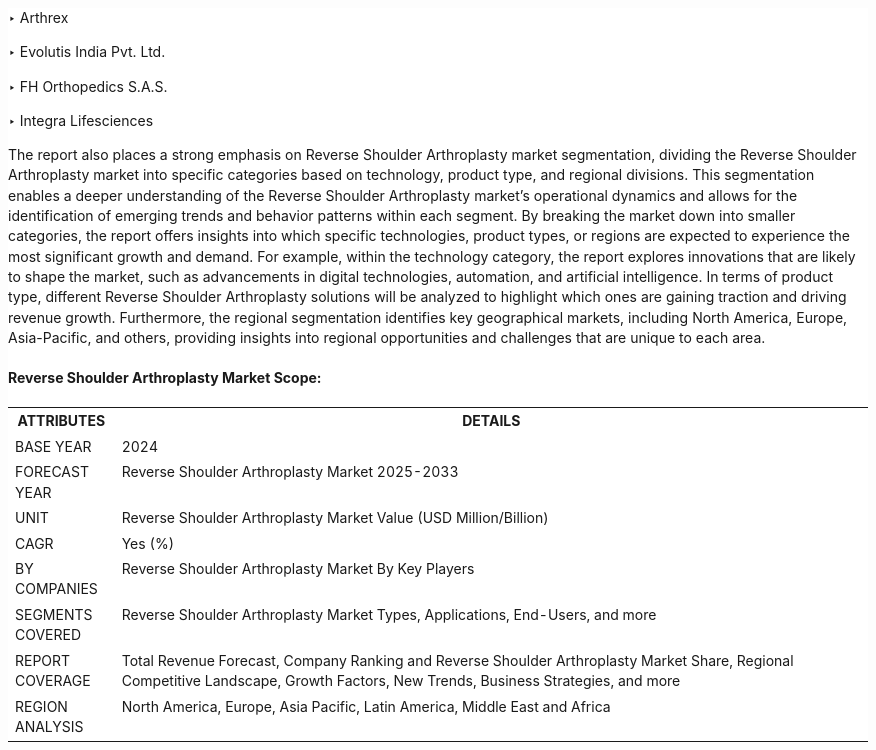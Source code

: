 ‣ Arthrex

‣ Evolutis India Pvt. Ltd.

‣ FH Orthopedics S.A.S.

‣ Integra Lifesciences

The report also places a strong emphasis on Reverse Shoulder Arthroplasty market segmentation, dividing the Reverse Shoulder Arthroplasty market into specific categories based on technology, product type, and regional divisions. This segmentation enables a deeper understanding of the Reverse Shoulder Arthroplasty market’s operational dynamics and allows for the identification of emerging trends and behavior patterns within each segment. By breaking the market down into smaller categories, the report offers insights into which specific technologies, product types, or regions are expected to experience the most significant growth and demand. For example, within the technology category, the report explores innovations that are likely to shape the market, such as advancements in digital technologies, automation, and artificial intelligence. In terms of product type, different Reverse Shoulder Arthroplasty solutions will be analyzed to highlight which ones are gaining traction and driving revenue growth. Furthermore, the regional segmentation identifies key geographical markets, including North America, Europe, Asia-Pacific, and others, providing insights into regional opportunities and challenges that are unique to each area.

<h4>Reverse Shoulder Arthroplasty Market Scope:</h4>
<table>
<tr>
<th>ATTRIBUTES</th>
<th>DETAILS</th>
</tr>
<tr>
<td>BASE YEAR</td>
<td>2024</td>
</tr>
<tr>
<td>FORECAST YEAR</td>
<td>Reverse Shoulder Arthroplasty Market 2025-2033</td>
</tr>
<tr>
<td>UNIT</td>
<td>Reverse Shoulder Arthroplasty Market Value (USD Million/Billion)</td>
<tr>
<td>CAGR</td>
<td>Yes (%)</td>
</tr>
</tr>
<tr>
<td>BY COMPANIES</td>
<td>Reverse Shoulder Arthroplasty Market By Key Players</td>
</tr>
<tr>
<td>SEGMENTS COVERED</td>
<td>Reverse Shoulder Arthroplasty Market Types, Applications, End-Users, and more</td>
</tr>
<tr>
<td>REPORT COVERAGE</td>
<td>Total Revenue Forecast, Company Ranking and Reverse Shoulder Arthroplasty Market Share, Regional Competitive Landscape, Growth Factors, New Trends, Business Strategies, and more</td>
</tr>
<tr>
<td>REGION ANALYSIS</td>
<td>North America, Europe, Asia Pacific, Latin America, Middle East and Africa</td>
</tr>
</table>
